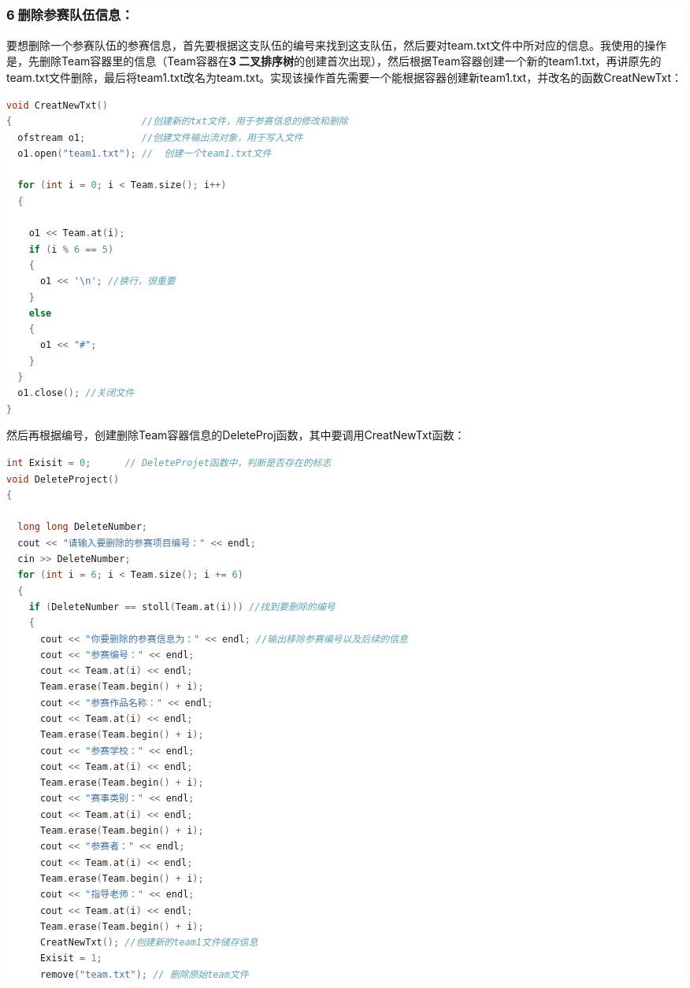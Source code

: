 ### 6 删除参赛队伍信息：

要想删除一个参赛队伍的参赛信息，首先要根据这支队伍的编号来找到这支队伍，然后要对team.txt文件中所对应的信息。我使用的操作是，先删除Team容器里的信息（Team容器在**3  二叉排序树**的创建首次出现），然后根据Team容器创建一个新的team1.txt，再讲原先的team.txt文件删除，最后将team1.txt改名为team.txt。实现该操作首先需要一个能根据容器创建新team1.txt，并改名的函数CreatNewTxt：

~~~C++
void CreatNewTxt()
{                       //创建新的txt文件，用于参赛信息的修改和删除
  ofstream o1;          //创建文件输出流对象，用于写入文件
  o1.open("team1.txt"); //  创建一个team1.txt文件

  for (int i = 0; i < Team.size(); i++)
  {

    o1 << Team.at(i);
    if (i % 6 == 5)
    {
      o1 << '\n'; //换行，很重要
    }
    else
    {
      o1 << "#";
    }
  }
  o1.close(); //关闭文件
}
~~~

然后再根据编号，创建删除Team容器信息的DeleteProj函数，其中要调用CreatNewTxt函数：

~~~C++
int Exisit = 0;      // DeleteProjet函数中，判断是否存在的标志
void DeleteProject()
{

  long long DeleteNumber;
  cout << "请输入要删除的参赛项目编号：" << endl;
  cin >> DeleteNumber;
  for (int i = 6; i < Team.size(); i += 6)
  {
    if (DeleteNumber == stoll(Team.at(i))) //找到要删除的编号
    {
      cout << "你要删除的参赛信息为：" << endl; //输出移除参赛编号以及后续的信息
      cout << "参赛编号：" << endl;
      cout << Team.at(i) << endl;
      Team.erase(Team.begin() + i);
      cout << "参赛作品名称：" << endl;
      cout << Team.at(i) << endl;
      Team.erase(Team.begin() + i);
      cout << "参赛学校：" << endl;
      cout << Team.at(i) << endl;
      Team.erase(Team.begin() + i);
      cout << "赛事类别：" << endl;
      cout << Team.at(i) << endl;
      Team.erase(Team.begin() + i);
      cout << "参赛者：" << endl;
      cout << Team.at(i) << endl;
      Team.erase(Team.begin() + i);
      cout << "指导老师：" << endl;
      cout << Team.at(i) << endl;
      Team.erase(Team.begin() + i);
      CreatNewTxt(); //创建新的team1文件储存信息
      Exisit = 1;
      remove("team.txt"); // 删除原始team文件
~~~